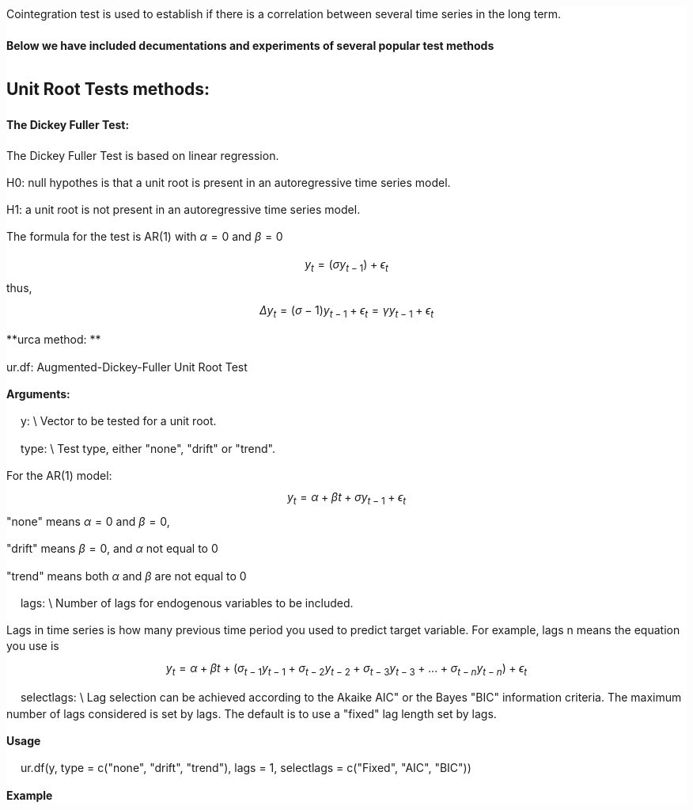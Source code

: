   Cointegration test is used to establish if there is a correlation between several time series in the long term. 


#### Below we have included decumentations and experiments of several popular test methods

## Unit Root Tests methods:

#### The Dickey Fuller Test:

  The Dickey Fuller Test is based on linear regression. 
  
  H0: null hypothes is that a unit root is present in an autoregressive time series model. 
  
  H1: a unit root is not present in an autoregressive time series model. 
  
  The formula for the test is AR(1) with $\alpha = 0$ and $\beta = 0$

$$y_{t} = (\sigma y_{t-1}) + \epsilon_{t}$$
thus, 
$$\Delta y_{t} = (\sigma-1) y_{t-1} + \epsilon_{t} = \gamma y_{t-1} + \epsilon_{t}$$

**urca method: **

  ur.df:    Augmented-Dickey-Fuller Unit Root Test

**Arguments:**
  
&emsp; y:	\ Vector to be tested for a unit root.
      
&emsp; type:	\ Test type, either "none", "drift" or "trend".

For the AR(1) model:
$$y_{t} = \alpha + \beta t +  \sigma y_{t-1} + \epsilon_{t}$$
"none" means $\alpha = 0$ and $\beta = 0$, 
  
"drift" means $\beta = 0$, and $\alpha$ not equal to 0
  
"trend" means both $\alpha$ and $\beta$ are not equal to 0


&emsp; lags:	\ Number of lags for endogenous variables to be included.

Lags in time series is how many previous time period you used to predict target variable. For example, lags n means the equation you use is $$y_{t} = \alpha + \beta t +  (\sigma_{t-1} y_{t-1} + \sigma_{t-2} y_{t-2} + \sigma_{t-3} y_{t-3} +...+ \sigma_{t-n} y_{t-n}) + \epsilon_{t}$$

&emsp; selectlags: \ Lag selection can be achieved according to the Akaike AIC" or the Bayes "BIC" information criteria. The maximum number of lags considered is set by lags. The default is to use a "fixed" lag length set by lags.


**Usage**

&emsp; ur.df(y, type = c("none", "drift", "trend"), lags = 1, selectlags = c("Fixed", "AIC", "BIC"))


**Example**
